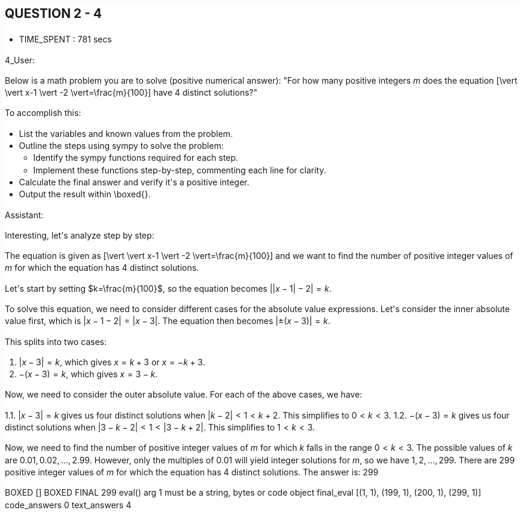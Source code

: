 ## QUESTION 2 - 4 
- TIME_SPENT : 781 secs

4_User:

Below is a math problem you are to solve (positive numerical answer):
"For how many positive integers $m$ does the equation \[\vert \vert x-1 \vert -2 \vert=\frac{m}{100}\] have $4$ distinct solutions?"

To accomplish this:
- List the variables and known values from the problem.
- Outline the steps using sympy to solve the problem:
  * Identify the sympy functions required for each step.
  * Implement these functions step-by-step, commenting each line for clarity.
- Calculate the final answer and verify it's a positive integer.
- Output the result within \boxed{}.

Assistant:

Interesting, let's analyze step by step:



The equation is given as \[\vert \vert x-1 \vert -2 \vert=\frac{m}{100}\] and we want to find the number of positive integer values of $m$ for which the equation has $4$ distinct solutions.

Let's start by setting $k=\frac{m}{100}$, so the equation becomes $\vert \vert x-1 \vert -2 \vert=k$.

To solve this equation, we need to consider different cases for the absolute value expressions. Let's consider the inner absolute value first, which is $|x-1-2|=|x-3|$. The equation then becomes $|\pm (x-3)| = k$.

This splits into two cases:

1. $|x-3| = k$, which gives $x = k+3$ or $x = -k+3$.
2. $-(x-3) = k$, which gives $x = 3 - k$.

Now, we need to consider the outer absolute value. For each of the above cases, we have:

1.1. $|x-3| = k$ gives us four distinct solutions when $|k-2| < 1 < k+2$. This simplifies to $0 < k < 3$.
1.2. $-(x-3) = k$ gives us four distinct solutions when $|3 - k - 2| < 1 < |3 - k + 2|$. This simplifies to $1 < k < 3$.

Now, we need to find the number of positive integer values of $m$ for which $k$ falls in the range $0 < k < 3$. The possible values of $k$ are $0.01, 0.02, ..., 2.99$. However, only the multiples of $0.01$ will yield integer solutions for $m$, so we have $1, 2, ..., 299$. There are 299 positive integer values of $m$ for which the equation has $4$ distinct solutions.
The answer is: $299$

BOXED []
BOXED FINAL 299
eval() arg 1 must be a string, bytes or code object final_eval
[(1, 1), (199, 1), (200, 1), (299, 1)]
code_answers 0 text_answers 4


